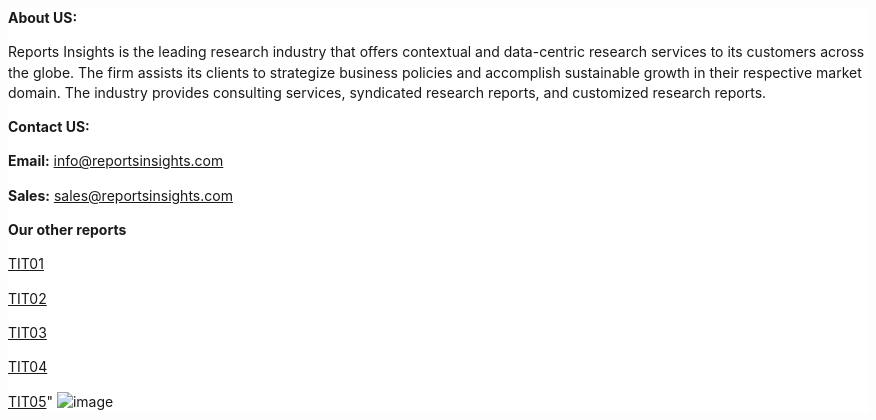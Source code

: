 <strong><strong>About US</strong>:</strong>

Reports Insights is the leading research industry that offers contextual and data-centric research services to its customers across the globe. The firm assists its clients to strategize business policies and accomplish sustainable growth in their respective market domain. The industry provides consulting services, syndicated research reports, and customized research reports.

<strong>Contact US:</strong>

<p class=""""><b>Email:</b> <a href=mailto:info@reportsinsights.com>info@reportsinsights.com</a></p>
<p class=""""><b>Sales:</b> <a href=mailto:sales@reportsinsights.com>sales@reportsinsights.com</a></p>

<strong>Our other reports</strong>

<a href=LIN01>TIT01</a>

<a href=LIN02>TIT02</a>

<a href=LIN03>TIT03</a>

<a href=LIN04>TIT04</a>

<a href=LIN05>TIT05</a>"
![image](https://github.com/user-attachments/assets/4b750437-2325-40b3-be84-398e059e7294)

